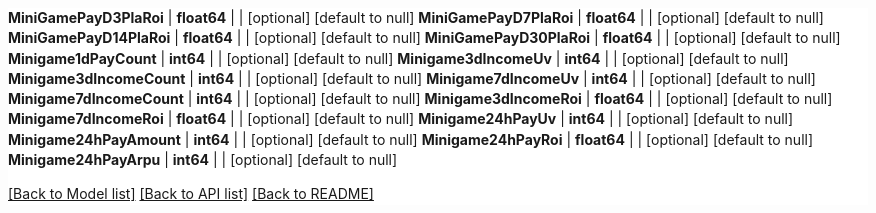 **MiniGamePayD3PlaRoi** | **float64** |  | [optional] [default to null]
**MiniGamePayD7PlaRoi** | **float64** |  | [optional] [default to null]
**MiniGamePayD14PlaRoi** | **float64** |  | [optional] [default to null]
**MiniGamePayD30PlaRoi** | **float64** |  | [optional] [default to null]
**Minigame1dPayCount** | **int64** |  | [optional] [default to null]
**Minigame3dIncomeUv** | **int64** |  | [optional] [default to null]
**Minigame3dIncomeCount** | **int64** |  | [optional] [default to null]
**Minigame7dIncomeUv** | **int64** |  | [optional] [default to null]
**Minigame7dIncomeCount** | **int64** |  | [optional] [default to null]
**Minigame3dIncomeRoi** | **float64** |  | [optional] [default to null]
**Minigame7dIncomeRoi** | **float64** |  | [optional] [default to null]
**Minigame24hPayUv** | **int64** |  | [optional] [default to null]
**Minigame24hPayAmount** | **int64** |  | [optional] [default to null]
**Minigame24hPayRoi** | **float64** |  | [optional] [default to null]
**Minigame24hPayArpu** | **int64** |  | [optional] [default to null]

[[Back to Model list]](../README.md#documentation-for-models) [[Back to API list]](../README.md#documentation-for-api-endpoints) [[Back to README]](../README.md)


